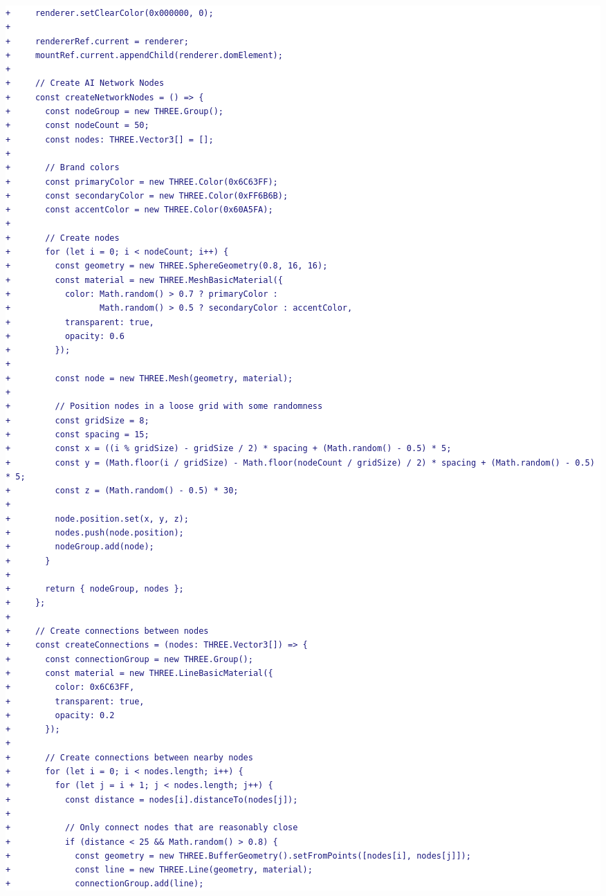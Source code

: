 ```diff
+     renderer.setClearColor(0x000000, 0);
+     
+     rendererRef.current = renderer;
+     mountRef.current.appendChild(renderer.domElement);
+ 
+     // Create AI Network Nodes
+     const createNetworkNodes = () => {
+       const nodeGroup = new THREE.Group();
+       const nodeCount = 50;
+       const nodes: THREE.Vector3[] = [];
+ 
+       // Brand colors
+       const primaryColor = new THREE.Color(0x6C63FF);
+       const secondaryColor = new THREE.Color(0xFF6B6B);
+       const accentColor = new THREE.Color(0x60A5FA);
+ 
+       // Create nodes
+       for (let i = 0; i < nodeCount; i++) {
+         const geometry = new THREE.SphereGeometry(0.8, 16, 16);
+         const material = new THREE.MeshBasicMaterial({
+           color: Math.random() > 0.7 ? primaryColor : 
+                  Math.random() > 0.5 ? secondaryColor : accentColor,
+           transparent: true,
+           opacity: 0.6
+         });
+         
+         const node = new THREE.Mesh(geometry, material);
+         
+         // Position nodes in a loose grid with some randomness
+         const gridSize = 8;
+         const spacing = 15;
+         const x = ((i % gridSize) - gridSize / 2) * spacing + (Math.random() - 0.5) * 5;
+         const y = (Math.floor(i / gridSize) - Math.floor(nodeCount / gridSize) / 2) * spacing + (Math.random() - 0.5) * 5;
+         const z = (Math.random() - 0.5) * 30;
+         
+         node.position.set(x, y, z);
+         nodes.push(node.position);
+         nodeGroup.add(node);
+       }
+ 
+       return { nodeGroup, nodes };
+     };
+ 
+     // Create connections between nodes
+     const createConnections = (nodes: THREE.Vector3[]) => {
+       const connectionGroup = new THREE.Group();
+       const material = new THREE.LineBasicMaterial({
+         color: 0x6C63FF,
+         transparent: true,
+         opacity: 0.2
+       });
+ 
+       // Create connections between nearby nodes
+       for (let i = 0; i < nodes.length; i++) {
+         for (let j = i + 1; j < nodes.length; j++) {
+           const distance = nodes[i].distanceTo(nodes[j]);
+           
+           // Only connect nodes that are reasonably close
+           if (distance < 25 && Math.random() > 0.8) {
+             const geometry = new THREE.BufferGeometry().setFromPoints([nodes[i], nodes[j]]);
+             const line = new THREE.Line(geometry, material);
+             connectionGroup.add(line);
```
